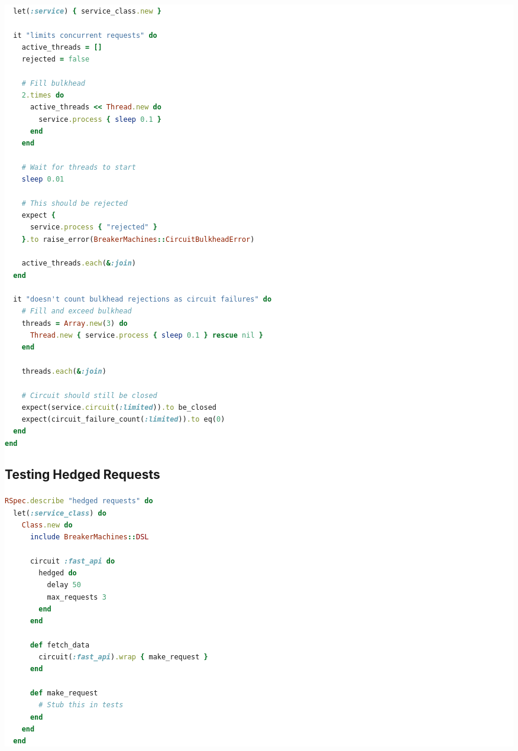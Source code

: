```ruby
  let(:service) { service_class.new }

  it "limits concurrent requests" do
    active_threads = []
    rejected = false

    # Fill bulkhead
    2.times do
      active_threads << Thread.new do
        service.process { sleep 0.1 }
      end
    end

    # Wait for threads to start
    sleep 0.01

    # This should be rejected
    expect {
      service.process { "rejected" }
    }.to raise_error(BreakerMachines::CircuitBulkheadError)

    active_threads.each(&:join)
  end

  it "doesn't count bulkhead rejections as circuit failures" do
    # Fill and exceed bulkhead
    threads = Array.new(3) do
      Thread.new { service.process { sleep 0.1 } rescue nil }
    end

    threads.each(&:join)

    # Circuit should still be closed
    expect(service.circuit(:limited)).to be_closed
    expect(circuit_failure_count(:limited)).to eq(0)
  end
end
```

## Testing Hedged Requests

```ruby
RSpec.describe "hedged requests" do
  let(:service_class) do
    Class.new do
      include BreakerMachines::DSL

      circuit :fast_api do
        hedged do
          delay 50
          max_requests 3
        end
      end

      def fetch_data
        circuit(:fast_api).wrap { make_request }
      end

      def make_request
        # Stub this in tests
      end
    end
  end
```